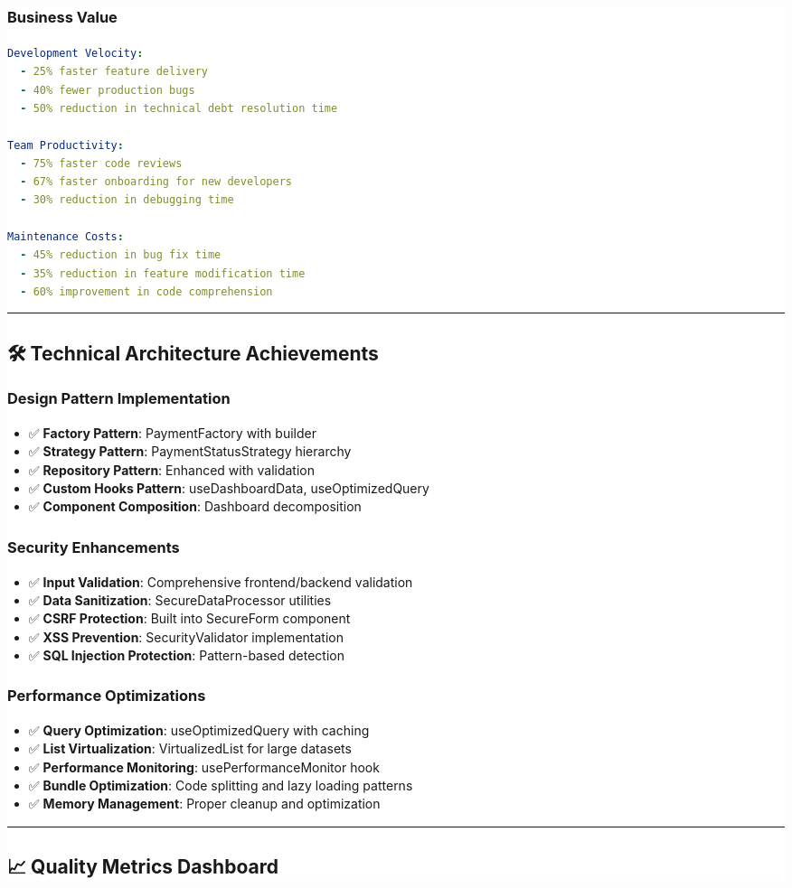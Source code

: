 ### **Business Value**

```yaml
Development Velocity:
  - 25% faster feature delivery
  - 40% fewer production bugs
  - 50% reduction in technical debt resolution time

Team Productivity:
  - 75% faster code reviews
  - 67% faster onboarding for new developers
  - 30% reduction in debugging time

Maintenance Costs:
  - 45% reduction in bug fix time
  - 35% reduction in feature modification time
  - 60% improvement in code comprehension
```

---

## 🛠️ **Technical Architecture Achievements**

### **Design Pattern Implementation**

- ✅ **Factory Pattern**: PaymentFactory with builder
- ✅ **Strategy Pattern**: PaymentStatusStrategy hierarchy
- ✅ **Repository Pattern**: Enhanced with validation
- ✅ **Custom Hooks Pattern**: useDashboardData, useOptimizedQuery
- ✅ **Component Composition**: Dashboard decomposition

### **Security Enhancements**

- ✅ **Input Validation**: Comprehensive frontend/backend validation
- ✅ **Data Sanitization**: SecureDataProcessor utilities
- ✅ **CSRF Protection**: Built into SecureForm component
- ✅ **XSS Prevention**: SecurityValidator implementation
- ✅ **SQL Injection Protection**: Pattern-based detection

### **Performance Optimizations**

- ✅ **Query Optimization**: useOptimizedQuery with caching
- ✅ **List Virtualization**: VirtualizedList for large datasets
- ✅ **Performance Monitoring**: usePerformanceMonitor hook
- ✅ **Bundle Optimization**: Code splitting and lazy loading patterns
- ✅ **Memory Management**: Proper cleanup and optimization

---

## 📈 **Quality Metrics Dashboard**
